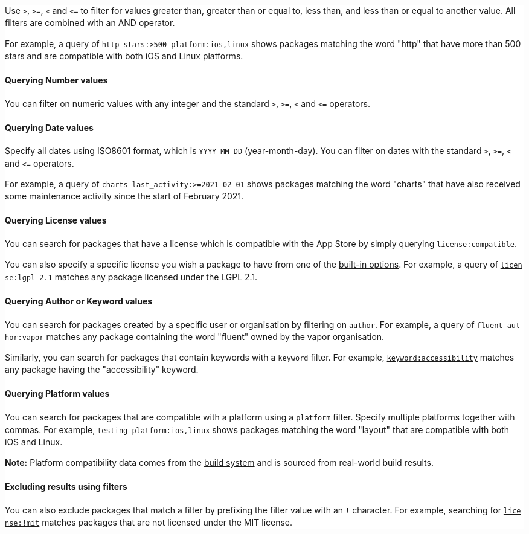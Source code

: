 Use `>`, `>=`, `<` and `<=` to filter for values greater than, greater than or equal to, less than, and less than or equal to another value. All filters are combined with an AND operator.

For example, a query of [`http stars:>500 platform:ios,linux`](https://swiftpackageindex.com/search?query=http+stars%3A%3E500+platform%3Aios%2Clinux) shows packages matching the word "http" that have more than 500 stars and are compatible with both iOS and Linux platforms.

#### Querying Number values

You can filter on numeric values with any integer and the standard `>`, `>=`, `<` and `<=` operators.

#### Querying Date values

Specify all dates using [ISO8601](https://en.wikipedia.org/wiki/ISO_8601) format, which is `YYYY-MM-DD` (year-month-day). You can filter on dates with the standard `>`, `>=`, `<` and `<=` operators.

For example, a query of [`charts last_activity:>=2021-02-01`](https://swiftpackageindex.com/search?query=charts+last_activity%3A%3E2021-01-01) shows packages matching the word "charts" that have also received some maintenance activity since the start of February 2021.

#### Querying License values

You can search for packages that have a license which is [compatible with the App Store](#licenses) by simply querying [`license:compatible`](https://swiftpackageindex.com/search?query=license%3Acompatible).

You can also specify a specific license you wish a package to have from one of the [built-in options](https://github.com/SwiftPackageIndex/SwiftPackageIndex-Server/blob/main/Sources/App/Models/License.swift). For example, a query of [`license:lgpl-2.1`](https://swiftpackageindex.com/search?query=license%3Algpl-2.1) matches any package licensed under the LGPL 2.1.

#### Querying Author or Keyword values

You can search for packages created by a specific user or organisation by filtering on `author`. For example, a query of [`fluent author:vapor`](https://swiftpackageindex.com/search?query=fluent+author%3Avapor) matches any package containing the word "fluent" owned by the vapor organisation.

Similarly, you can search for packages that contain keywords with a `keyword` filter. For example, [`keyword:accessibility`](https://swiftpackageindex.com/search?query=keyword%3Aaccessibility) matches any package having the "accessibility" keyword.

#### Querying Platform values

You can search for packages that are compatible with a platform using a `platform` filter. Specify multiple platforms together with commas. For example, [`testing platform:ios,linux`](https://swiftpackageindex.com/search?query=testing+platform%3Aios%2Clinux) shows packages matching the word "layout" that are compatible with both iOS and Linux.

**Note:** Platform compatibility data comes from the [build system](/docs/builds) and is sourced from real-world build results.

#### Excluding results using filters

You can also exclude packages that match a filter by prefixing the filter value with an `!` character. For example, searching for [`license:!mit`](https://swiftpackageindex.com/search?query=license%3A%21mit) matches packages that are not licensed under the MIT license.
